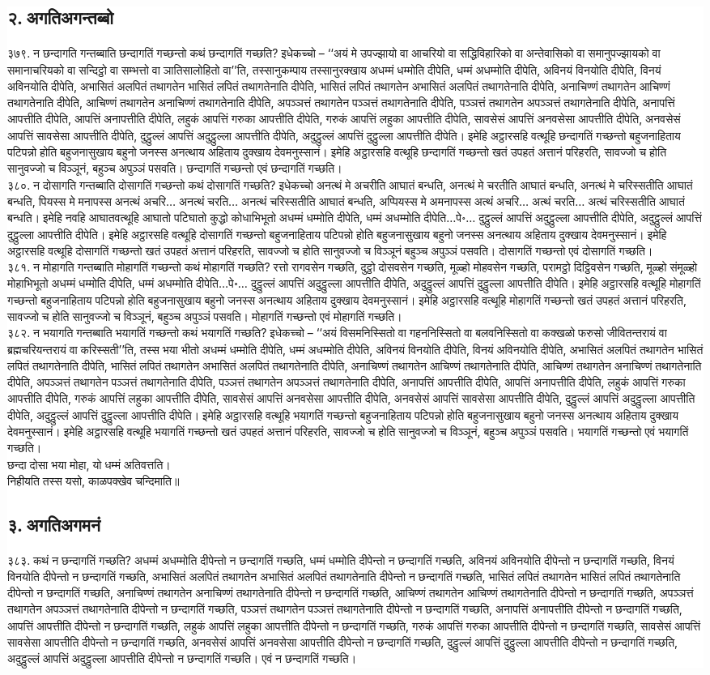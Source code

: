 
## २. अगतिअगन्तब्बो

३७९. न छन्दागति गन्तब्बाति छन्दागतिं गच्छन्तो कथं छन्दागतिं गच्छति? इधेकच्चो – ‘‘अयं मे उपज्झायो वा आचरियो वा सद्धिविहारिको वा अन्तेवासिको वा समानुपज्झायको वा समानाचरियको वा सन्दिट्ठो वा सम्भत्तो वा ञातिसालोहितो वा’’ति, तस्सानुकम्पाय तस्सानुरक्खाय अधम्मं धम्मोति दीपेति, धम्मं अधम्मोति दीपेति, अविनयं विनयोति दीपेति, विनयं अविनयोति दीपेति, अभासितं अलपितं तथागतेन भासितं लपितं तथागतेनाति दीपेति, भासितं लपितं तथागतेन अभासितं अलपितं तथागतेनाति दीपेति, अनाचिण्णं तथागतेन आचिण्णं तथागतेनाति दीपेति, आचिण्णं तथागतेन अनाचिण्णं तथागतेनाति दीपेति, अपञ्ञत्तं तथागतेन पञ्ञत्तं तथागतेनाति दीपेति, पञ्ञत्तं तथागतेन अपञ्ञत्तं तथागतेनाति दीपेति, अनापत्तिं आपत्तीति दीपेति, आपत्तिं अनापत्तीति दीपेति, लहुकं आपत्तिं गरुका आपत्तीति दीपेति, गरुकं आपत्तिं लहुका आपत्तीति दीपेति, सावसेसं आपत्तिं अनवसेसा आपत्तीति दीपेति, अनवसेसं आपत्तिं सावसेसा आपत्तीति दीपेति, दुट्ठुल्लं आपत्तिं अदुट्ठुल्ला आपत्तीति दीपेति, अदुट्ठुल्लं आपत्तिं दुट्ठुल्ला आपत्तीति दीपेति। इमेहि अट्ठारसहि वत्थूहि छन्दागतिं गच्छन्तो बहुजनाहिताय पटिपन्नो होति बहुजनासुखाय बहुनो जनस्स अनत्थाय अहिताय दुक्खाय देवमनुस्सानं। इमेहि अट्ठारसहि वत्थूहि छन्दागतिं गच्छन्तो खतं उपहतं अत्तानं परिहरति, सावज्जो च होति सानुवज्जो च विञ्ञूनं, बहुञ्च अपुञ्ञं पसवति। छन्दागतिं गच्छन्तो एवं छन्दागतिं गच्छति।  
३८०. न दोसागति गन्तब्बाति दोसागतिं गच्छन्तो कथं दोसागतिं गच्छति? इधेकच्चो अनत्थं मे अचरीति आघातं बन्धति, अनत्थं मे चरतीति आघातं बन्धति, अनत्थं मे चरिस्सतीति आघातं बन्धति, पियस्स मे मनापस्स अनत्थं अचरि… अनत्थं चरति… अनत्थं चरिस्सतीति आघातं बन्धति, अप्पियस्स मे अमनापस्स अत्थं अचरि… अत्थं चरति… अत्थं चरिस्सतीति आघातं बन्धति। इमेहि नवहि आघातवत्थूहि आघातो पटिघातो कुद्धो कोधाभिभूतो अधम्मं धम्मोति दीपेति, धम्मं अधम्मोति दीपेति…पे॰… दुट्ठुल्लं आपत्तिं अदुट्ठुल्ला आपत्तीति दीपेति, अदुट्ठुल्लं आपत्तिं दुट्ठुल्ला आपत्तीति दीपेति। इमेहि अट्ठारसहि वत्थूहि दोसागतिं गच्छन्तो बहुजनाहिताय पटिपन्नो होति बहुजनासुखाय बहुनो जनस्स अनत्थाय अहिताय दुक्खाय देवमनुस्सानं। इमेहि अट्ठारसहि वत्थूहि दोसागतिं गच्छन्तो खतं उपहतं अत्तानं परिहरति, सावज्जो च होति सानुवज्जो च विञ्ञूनं बहुञ्च अपुञ्ञं पसवति। दोसागतिं गच्छन्तो एवं दोसागतिं गच्छति।  
३८१. न मोहागति गन्तब्बाति मोहागतिं गच्छन्तो कथं मोहागतिं गच्छति? रत्तो रागवसेन गच्छति, दुट्ठो दोसवसेन गच्छति, मूळ्हो मोहवसेन गच्छति, परामट्ठो दिट्ठिवसेन गच्छति, मूळ्हो संमूळ्हो मोहाभिभूतो अधम्मं धम्मोति दीपेति, धम्मं अधम्मोति दीपेति…पे॰… दुट्ठुल्लं आपत्तिं अदुट्ठुल्ला आपत्तीति दीपेति, अदुट्ठुल्लं आपत्तिं दुट्ठुल्ला आपत्तीति दीपेति। इमेहि अट्ठारसहि वत्थूहि मोहागतिं गच्छन्तो बहुजनाहिताय पटिपन्नो होति बहुजनासुखाय बहुनो जनस्स अनत्थाय अहिताय दुक्खाय देवमनुस्सानं। इमेहि अट्ठारसहि वत्थूहि मोहागतिं गच्छन्तो खतं उपहतं अत्तानं परिहरति, सावज्जो च होति सानुवज्जो च विञ्ञूनं, बहुञ्च अपुञ्ञं पसवति। मोहागतिं गच्छन्तो एवं मोहागतिं गच्छति।  
३८२. न भयागति गन्तब्बाति भयागतिं गच्छन्तो कथं भयागतिं गच्छति? इधेकच्चो – ‘‘अयं विसमनिस्सितो वा गहननिस्सितो वा बलवनिस्सितो वा कक्खळो फरुसो जीवितन्तरायं वा ब्रह्मचरियन्तरायं वा करिस्सती’’ति, तस्स भया भीतो अधम्मं धम्मोति दीपेति, धम्मं अधम्मोति दीपेति, अविनयं विनयोति दीपेति, विनयं अविनयोति दीपेति, अभासितं अलपितं तथागतेन भासितं लपितं तथागतेनाति दीपेति, भासितं लपितं तथागतेन अभासितं अलपितं तथागतेनाति दीपेति, अनाचिण्णं तथागतेन आचिण्णं तथागतेनाति दीपेति, आचिण्णं तथागतेन अनाचिण्णं तथागतेनाति दीपेति, अपञ्ञत्तं तथागतेन पञ्ञत्तं तथागतेनाति दीपेति, पञ्ञत्तं तथागतेन अपञ्ञत्तं तथागतेनाति दीपेति, अनापत्तिं आपत्तीति दीपेति, आपत्तिं अनापत्तीति दीपेति, लहुकं आपत्तिं गरुका आपत्तीति दीपेति, गरुकं आपत्तिं लहुका आपत्तीति दीपेति, सावसेसं आपत्तिं अनवसेसा आपत्तीति दीपेति, अनवसेसं आपत्तिं सावसेसा आपत्तीति दीपेति, दुट्ठुल्लं आपत्तिं अदुट्ठुल्ला आपत्तीति दीपेति, अदुट्ठुल्लं आपत्तिं दुट्ठुल्ला आपत्तीति दीपेति। इमेहि अट्ठारसहि वत्थूहि भयागतिं गच्छन्तो बहुजनाहिताय पटिपन्नो होति बहुजनासुखाय बहुनो जनस्स अनत्थाय अहिताय दुक्खाय देवमनुस्सानं। इमेहि अट्ठारसहि वत्थूहि भयागतिं गच्छन्तो खतं उपहतं अत्तानं परिहरति, सावज्जो च होति सानुवज्जो च विञ्ञूनं, बहुञ्च अपुञ्ञं पसवति। भयागतिं गच्छन्तो एवं भयागतिं गच्छति।  
छन्दा दोसा भया मोहा, यो धम्मं अतिवत्तति।  
निहीयति तस्स यसो, काळपक्खेव चन्दिमाति॥  


## ३. अगतिअगमनं

३८३. कथं न छन्दागतिं गच्छति? अधम्मं अधम्मोति दीपेन्तो न छन्दागतिं गच्छति, धम्मं धम्मोति दीपेन्तो न छन्दागतिं गच्छति, अविनयं अविनयोति दीपेन्तो न छन्दागतिं गच्छति, विनयं विनयोति दीपेन्तो न छन्दागतिं गच्छति, अभासितं अलपितं तथागतेन अभासितं अलपितं तथागतेनाति दीपेन्तो न छन्दागतिं गच्छति, भासितं लपितं तथागतेन भासितं लपितं तथागतेनाति दीपेन्तो न छन्दागतिं गच्छति, अनाचिण्णं तथागतेन अनाचिण्णं तथागतेनाति दीपेन्तो न छन्दागतिं गच्छति, आचिण्णं तथागतेन आचिण्णं तथागतेनाति दीपेन्तो न छन्दागतिं गच्छति, अपञ्ञत्तं तथागतेन अपञ्ञत्तं तथागतेनाति दीपेन्तो न छन्दागतिं गच्छति, पञ्ञत्तं तथागतेन पञ्ञत्तं तथागतेनाति दीपेन्तो न छन्दागतिं गच्छति, अनापत्तिं अनापत्तीति दीपेन्तो न छन्दागतिं गच्छति, आपत्तिं आपत्तीति दीपेन्तो न छन्दागतिं गच्छति, लहुकं आपत्तिं लहुका आपत्तीति दीपेन्तो न छन्दागतिं गच्छति, गरुकं आपत्तिं गरुका आपत्तीति दीपेन्तो न छन्दागतिं गच्छति, सावसेसं आपत्तिं सावसेसा आपत्तीति दीपेन्तो न छन्दागतिं गच्छति, अनवसेसं आपत्तिं अनवसेसा आपत्तीति दीपेन्तो न छन्दागतिं गच्छति, दुट्ठुल्लं आपत्तिं दुट्ठुल्ला आपत्तीति दीपेन्तो न छन्दागतिं गच्छति, अदुट्ठुल्लं आपत्तिं अदुट्ठुल्ला आपत्तीति दीपेन्तो न छन्दागतिं गच्छति। एवं न छन्दागतिं गच्छति।  